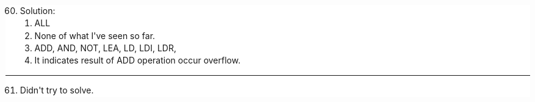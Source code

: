 60. Solution:
	1. ALL
	2. None of what I've seen so far.
	3. ADD, AND, NOT, LEA, LD, LDI, LDR,
	4. It indicates result of ADD operation occur overflow.
---
61. Didn't try to solve.
